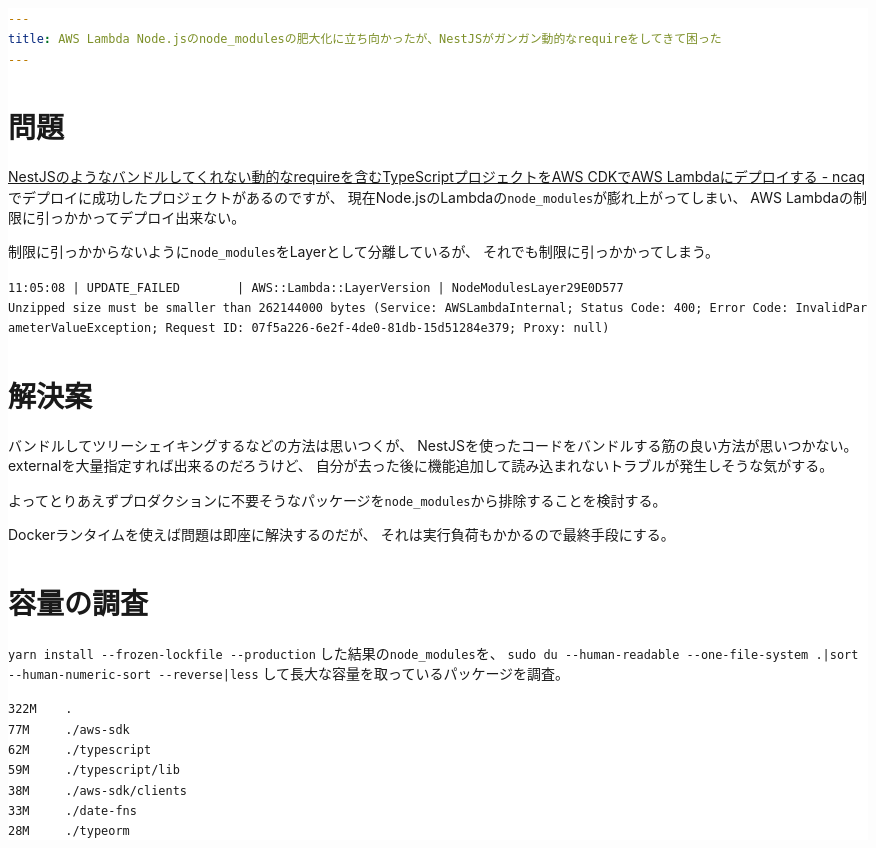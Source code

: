 ```yaml
---
title: AWS Lambda Node.jsのnode_modulesの肥大化に立ち向かったが、NestJSがガンガン動的なrequireをしてきて困った
---
```


# 問題

[NestJSのようなバンドルしてくれない動的なrequireを含むTypeScriptプロジェクトをAWS CDKでAWS Lambdaにデプロイする - ncaq](https://www.ncaq.net/2022/08/01/21/44/21/)
でデプロイに成功したプロジェクトがあるのですが、
現在Node.jsのLambdaの`node_modules`が膨れ上がってしまい、
AWS Lambdaの制限に引っかかってデプロイ出来ない。

制限に引っかからないように`node_modules`をLayerとして分離しているが、
それでも制限に引っかかってしまう。

~~~console
11:05:08 | UPDATE_FAILED        | AWS::Lambda::LayerVersion | NodeModulesLayer29E0D577
Unzipped size must be smaller than 262144000 bytes (Service: AWSLambdaInternal; Status Code: 400; Error Code: InvalidParameterValueException; Request ID: 07f5a226-6e2f-4de0-81db-15d51284e379; Proxy: null)
~~~

# 解決案

バンドルしてツリーシェイキングするなどの方法は思いつくが、
NestJSを使ったコードをバンドルする筋の良い方法が思いつかない。
externalを大量指定すれば出来るのだろうけど、
自分が去った後に機能追加して読み込まれないトラブルが発生しそうな気がする。

よってとりあえずプロダクションに不要そうなパッケージを`node_modules`から排除することを検討する。

Dockerランタイムを使えば問題は即座に解決するのだが、
それは実行負荷もかかるので最終手段にする。

# 容量の調査

`yarn install --frozen-lockfile --production`
した結果の`node_modules`を、
`sudo du --human-readable --one-file-system .|sort --human-numeric-sort --reverse|less`
して長大な容量を取っているパッケージを調査。

~~~
322M    .
77M     ./aws-sdk
62M     ./typescript
59M     ./typescript/lib
38M     ./aws-sdk/clients
33M     ./date-fns
28M     ./typeorm
~~~
